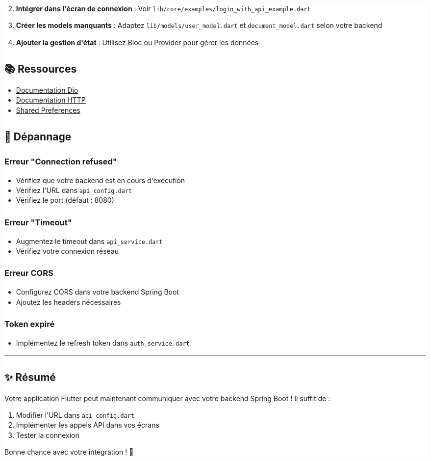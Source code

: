 2. **Intégrer dans l'écran de connexion** : Voir `lib/core/examples/login_with_api_example.dart`

3. **Créer les models manquants** : Adaptez `lib/models/user_model.dart` et `document_model.dart` selon votre backend

4. **Ajouter la gestion d'état** : Utilisez Bloc ou Provider pour gérer les données

## 📚 Ressources

- [Documentation Dio](https://pub.dev/packages/dio)
- [Documentation HTTP](https://pub.dev/packages/http)
- [Shared Preferences](https://pub.dev/packages/shared_preferences)

## 🐛 Dépannage

### Erreur "Connection refused"
- Vérifiez que votre backend est en cours d'exécution
- Vérifiez l'URL dans `api_config.dart`
- Vérifiez le port (défaut : 8080)

### Erreur "Timeout"
- Augmentez le timeout dans `api_service.dart`
- Vérifiez votre connexion réseau

### Erreur CORS
- Configurez CORS dans votre backend Spring Boot
- Ajoutez les headers nécessaires

### Token expiré
- Implémentez le refresh token dans `auth_service.dart`

---

## ✨ Résumé

Votre application Flutter peut maintenant communiquer avec votre backend Spring Boot ! Il suffit de :

1. Modifier l'URL dans `api_config.dart`
2. Implémenter les appels API dans vos écrans
3. Tester la connexion

Bonne chance avec votre intégration ! 🚀

